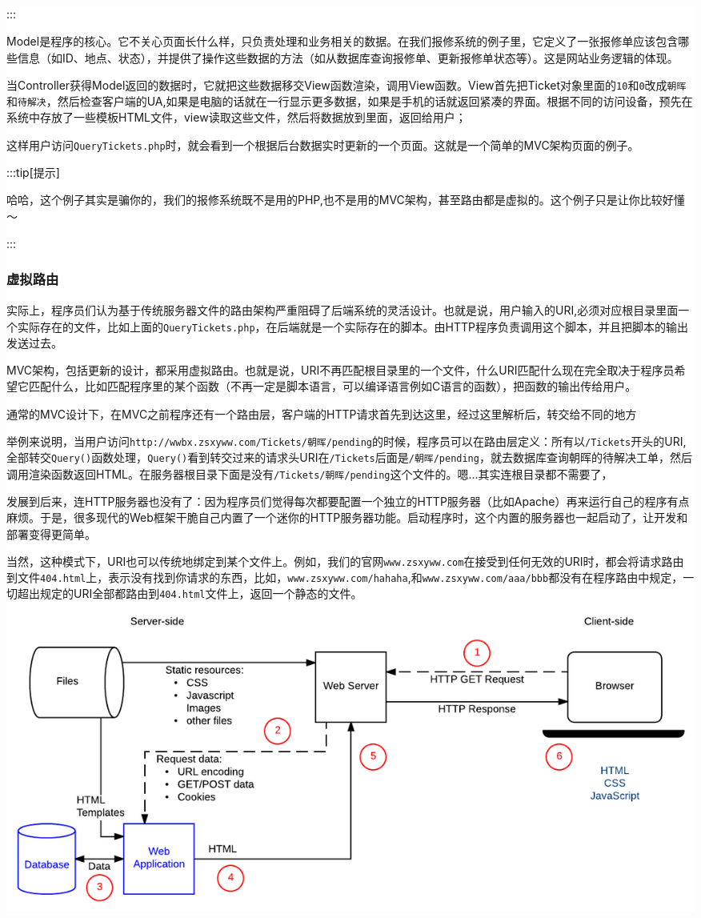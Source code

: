 :::

Model是程序的核心。它不关心页面长什么样，只负责处理和业务相关的数据。在我们报修系统的例子里，它定义了一张报修单应该包含哪些信息（如ID、地点、状态），并提供了操作这些数据的方法（如从数据库查询报修单、更新报修单状态等）。这是网站业务逻辑的体现。

当Controller获得Model返回的数据时，它就把这些数据移交View函数渲染，调用View函数。View首先把Ticket对象里面的`10`和`0`改成`朝晖`和`待解决`，然后检查客户端的UA,如果是电脑的话就在一行显示更多数据，如果是手机的话就返回紧凑的界面。根据不同的访问设备，预先在系统中存放了一些模板HTML文件，view读取这些文件，然后将数据放到里面，返回给用户；

这样用户访问`QueryTickets.php`时，就会看到一个根据后台数据实时更新的一个页面。这就是一个简单的MVC架构页面的例子。

:::tip[提示]

哈哈，这个例子其实是骗你的，我们的报修系统既不是用的PHP,也不是用的MVC架构，甚至路由都是虚拟的。这个例子只是让你比较好懂～

:::

### 虚拟路由
实际上，程序员们认为基于传统服务器文件的路由架构严重阻碍了后端系统的灵活设计。也就是说，用户输入的URI,必须对应根目录里面一个实际存在的文件，比如上面的`QueryTickets.php`，在后端就是一个实际存在的脚本。由HTTP程序负责调用这个脚本，并且把脚本的输出发送过去。

MVC架构，包括更新的设计，都采用虚拟路由。也就是说，URI不再匹配根目录里的一个文件，什么URI匹配什么现在完全取决于程序员希望它匹配什么，比如匹配程序里的某个函数（不再一定是脚本语言，可以编译语言例如C语言的函数），把函数的输出传给用户。

通常的MVC设计下，在MVC之前程序还有一个路由层，客户端的HTTP请求首先到达这里，经过这里解析后，转交给不同的地方

举例来说明，当用户访问`http://wwbx.zsxyww.com/Tickets/朝晖/pending`的时候，程序员可以在路由层定义：所有以`/Tickets`开头的URI,全部转交`Query()`函数处理，`Query()`看到转交过来的请求头URI在`/Tickets`后面是`/朝晖/pending`，就去数据库查询朝晖的待解决工单，然后调用渲染函数返回HTML。在服务器根目录下面是没有`/Tickets/朝晖/pending`这个文件的。嗯...其实连根目录都不需要了，

发展到后来，连HTTP服务器也没有了：因为程序员们觉得每次都要配置一个独立的HTTP服务器（比如Apache）再来运行自己的程序有点麻烦。于是，很多现代的Web框架干脆自己内置了一个迷你的HTTP服务器功能。启动程序时，这个内置的服务器也一起启动了，让开发和部署变得更简单。

当然，这种模式下，URI也可以传统地绑定到某个文件上。例如，我们的官网`www.zsxyww.com`在接受到任何无效的URI时，都会将请求路由到文件`404.html`上，表示没有找到你请求的东西，比如，`www.zsxyww.com/hahaha`,和`www.zsxyww.com/aaa/bbb`都没有在程序路由中规定，一切超出规定的URI全部都路由到`404.html`文件上，返回一个静态的文件。

![现代Web后端](/img/blog/web_application_with_html_and_steps.png)
